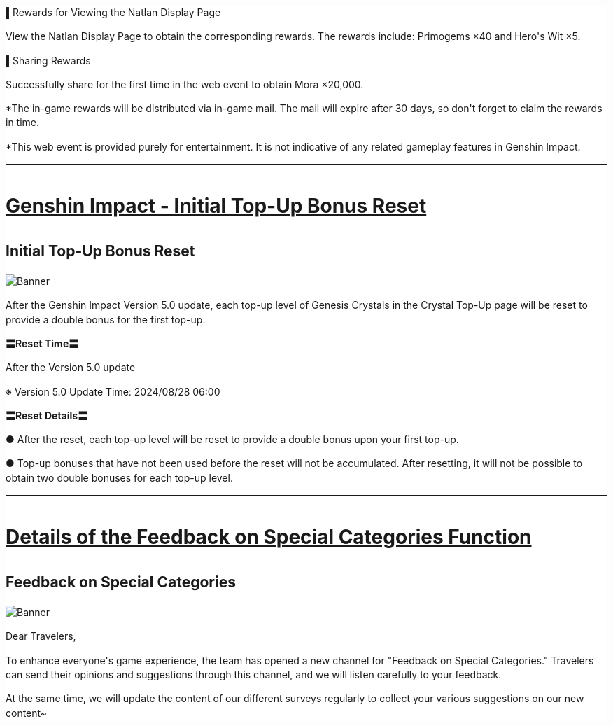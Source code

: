 ▌Rewards for Viewing the Natlan Display Page

View the Natlan Display Page to obtain the corresponding rewards. The rewards include: Primogems ×40 and Hero's Wit ×5.

▌Sharing Rewards

Successfully share for the first time in the web event to obtain Mora ×20,000.

*The in-game rewards will be distributed via in-game mail. The mail will expire after 30 days, so don't forget to claim the rewards in time.

*This web event is provided purely for entertainment. It is not indicative of any related gameplay features in Genshin Impact.

-----

# [Genshin Impact - Initial Top-Up Bonus Reset](archive/3802.md)
## Initial Top-Up Bonus Reset
![Banner](https://sdk.hoyoverse.com/upload/ann/2023/09/14/d062e1eb109c1fbf3e19a66ad5794fe0_5220428135262143118.jpg)

After the Genshin Impact Version 5.0 update, each top-up level of Genesis Crystals in the Crystal Top-Up page will be reset to provide a double bonus for the first top-up.

**〓Reset Time〓**

After the Version 5.0 update

※ Version 5.0 Update Time: <t class="t_gl" contenteditable="false">2024/08/28 06:00</t>

**〓Reset Details〓**

● After the reset, each top-up level will be reset to provide a double bonus upon your first top-up.

● Top-up bonuses that have not been used before the reset will not be accumulated. After resetting, it will not be possible to obtain two double bonuses for each top-up level.

-----

# [Details of the Feedback on Special Categories Function](archive/2871.md)
## Feedback on Special Categories
![Banner](https://sdk.hoyoverse.com/upload/announcement/2022/02/23/4d8d8305686aec10047dc3341b583bac_6183272339246996881.jpg)

Dear Travelers,

To enhance everyone's game experience, the team has opened a new channel for "Feedback on Special Categories." Travelers can send their opinions and suggestions through this channel, and we will listen carefully to your feedback.

At the same time, we will update the content of our different surveys regularly to collect your various suggestions on our new content~
